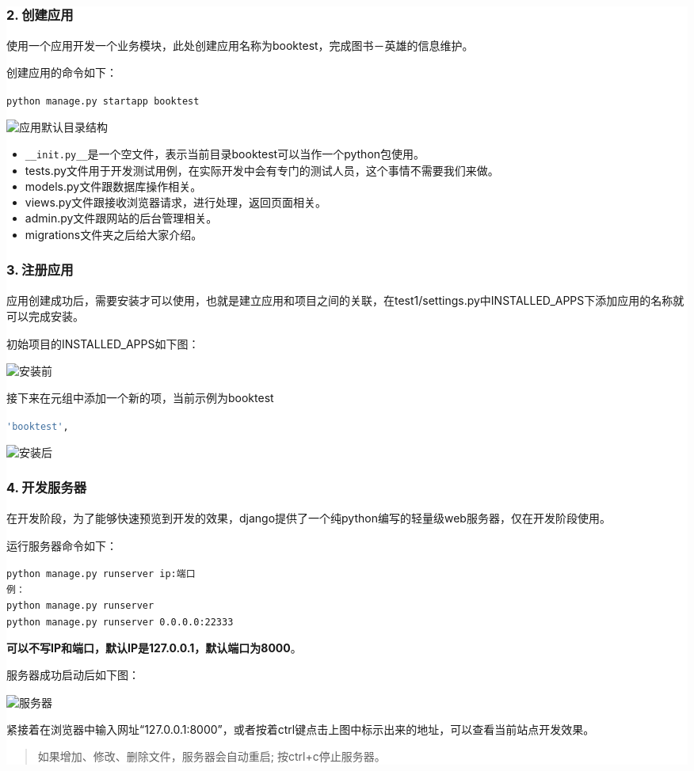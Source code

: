 ### 2. 创建应用

使用一个应用开发一个业务模块，此处创建应用名称为booktest，完成图书－英雄的信息维护。

创建应用的命令如下：

```bash
python manage.py startapp booktest
```

![应用默认目录结构](/Users/zhougaofeng/Desktop/Salute_系列/Salute_Python/img/70.png)

- `__init.py__`是一个空文件，表示当前目录booktest可以当作一个python包使用。
- tests.py文件用于开发测试用例，在实际开发中会有专门的测试人员，这个事情不需要我们来做。
- models.py文件跟数据库操作相关。
- views.py文件跟接收浏览器请求，进行处理，返回页面相关。
- admin.py文件跟网站的后台管理相关。
- migrations文件夹之后给大家介绍。

### 3. 注册应用

应用创建成功后，需要安装才可以使用，也就是建立应用和项目之间的关联，在test1/settings.py中INSTALLED_APPS下添加应用的名称就可以完成安装。

初始项目的INSTALLED_APPS如下图：

![安装前](/Users/zhougaofeng/Desktop/Salute_系列/Salute_Python/img/71.png)

接下来在元组中添加一个新的项，当前示例为booktest

```bash
'booktest',
```

![安装后](/Users/zhougaofeng/Desktop/Salute_系列/Salute_Python/img/72.png)

### 4. 开发服务器

在开发阶段，为了能够快速预览到开发的效果，django提供了一个纯python编写的轻量级web服务器，仅在开发阶段使用。

运行服务器命令如下：

```bash
python manage.py runserver ip:端口
例：
python manage.py runserver
python manage.py runserver 0.0.0.0:22333
```

**可以不写IP和端口，默认IP是127.0.0.1，默认端口为8000**。

服务器成功启动后如下图：

![服务器](/Users/zhougaofeng/Desktop/Salute_系列/Salute_Python/img/73.png)

紧接着在浏览器中输入网址“127.0.0.1:8000”，或者按着ctrl键点击上图中标示出来的地址，可以查看当前站点开发效果。

> 如果增加、修改、删除文件，服务器会自动重启;
> 按ctrl+c停止服务器。
